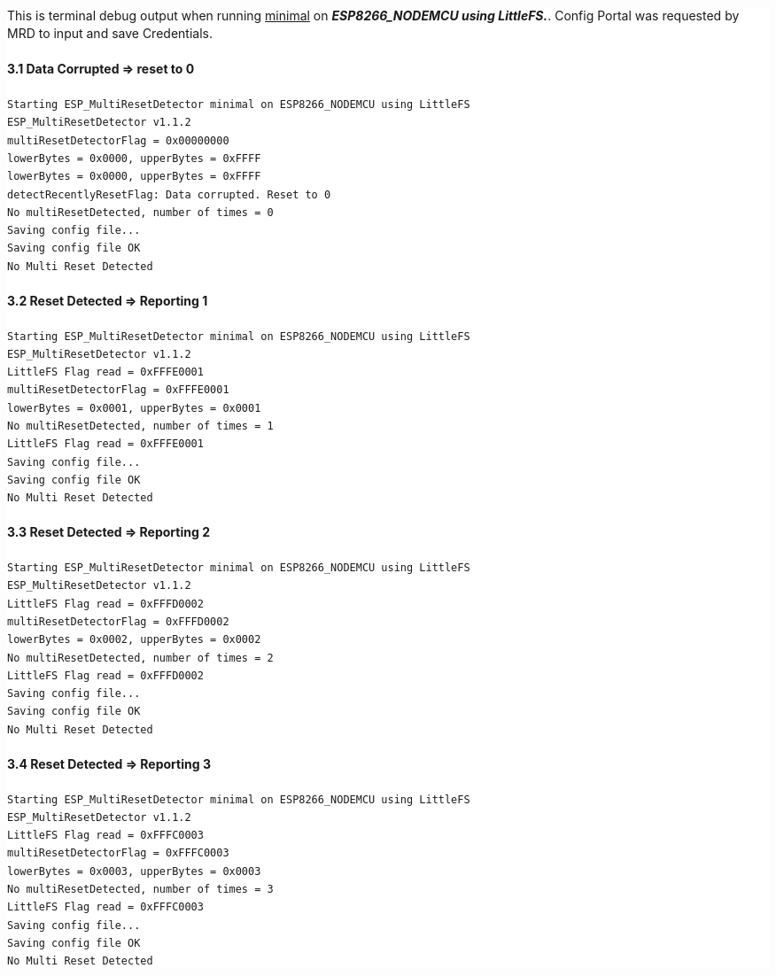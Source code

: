 This is terminal debug output when running [minimal](examples/minimal) on ***ESP8266_NODEMCU using LittleFS.***. Config Portal was requested by MRD to input and save Credentials.


#### 3.1 Data Corrupted => reset to 0

```
Starting ESP_MultiResetDetector minimal on ESP8266_NODEMCU using LittleFS
ESP_MultiResetDetector v1.1.2
multiResetDetectorFlag = 0x00000000
lowerBytes = 0x0000, upperBytes = 0xFFFF
lowerBytes = 0x0000, upperBytes = 0xFFFF
detectRecentlyResetFlag: Data corrupted. Reset to 0
No multiResetDetected, number of times = 0
Saving config file...
Saving config file OK
No Multi Reset Detected
```

#### 3.2 Reset Detected => Reporting 1

```
Starting ESP_MultiResetDetector minimal on ESP8266_NODEMCU using LittleFS
ESP_MultiResetDetector v1.1.2
LittleFS Flag read = 0xFFFE0001
multiResetDetectorFlag = 0xFFFE0001
lowerBytes = 0x0001, upperBytes = 0x0001
No multiResetDetected, number of times = 1
LittleFS Flag read = 0xFFFE0001
Saving config file...
Saving config file OK
No Multi Reset Detected
```

#### 3.3 Reset Detected => Reporting 2

```
Starting ESP_MultiResetDetector minimal on ESP8266_NODEMCU using LittleFS
ESP_MultiResetDetector v1.1.2
LittleFS Flag read = 0xFFFD0002
multiResetDetectorFlag = 0xFFFD0002
lowerBytes = 0x0002, upperBytes = 0x0002
No multiResetDetected, number of times = 2
LittleFS Flag read = 0xFFFD0002
Saving config file...
Saving config file OK
No Multi Reset Detected
```

#### 3.4 Reset Detected => Reporting 3

```
Starting ESP_MultiResetDetector minimal on ESP8266_NODEMCU using LittleFS
ESP_MultiResetDetector v1.1.2
LittleFS Flag read = 0xFFFC0003
multiResetDetectorFlag = 0xFFFC0003
lowerBytes = 0x0003, upperBytes = 0x0003
No multiResetDetected, number of times = 3
LittleFS Flag read = 0xFFFC0003
Saving config file...
Saving config file OK
No Multi Reset Detected
```
